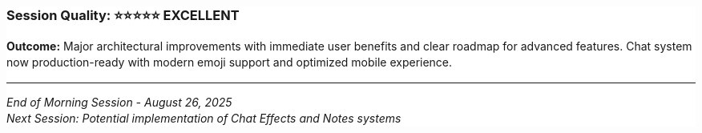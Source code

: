 ### Session Quality: ⭐⭐⭐⭐⭐ EXCELLENT
**Outcome:** Major architectural improvements with immediate user benefits and clear roadmap for advanced features. Chat system now production-ready with modern emoji support and optimized mobile experience.

---

*End of Morning Session - August 26, 2025*  
*Next Session: Potential implementation of Chat Effects and Notes systems*
